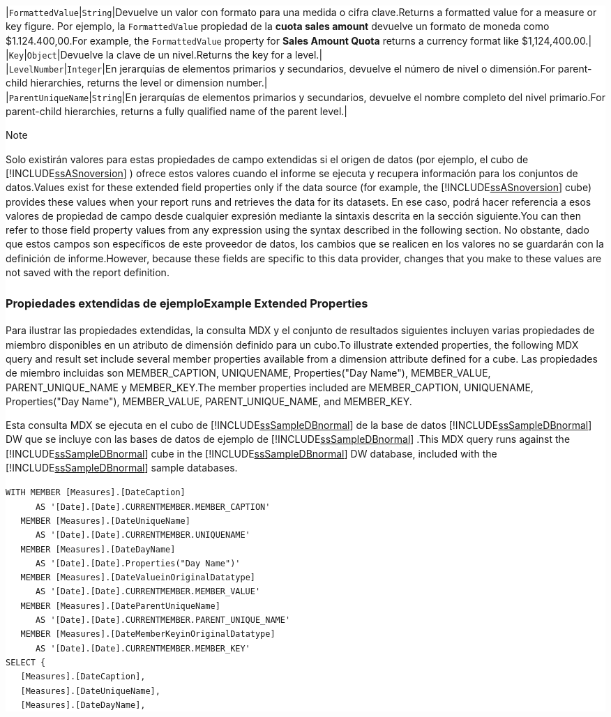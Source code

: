 |`FormattedValue`|`String`|<span data-ttu-id="1294c-143">Devuelve un valor con formato para una medida o cifra clave.</span><span class="sxs-lookup"><span data-stu-id="1294c-143">Returns a formatted value for a measure or key figure.</span></span> <span data-ttu-id="1294c-144">Por ejemplo, la `FormattedValue` propiedad de la **cuota sales amount** devuelve un formato de moneda como $1.124.400,00.</span><span class="sxs-lookup"><span data-stu-id="1294c-144">For example, the `FormattedValue` property for **Sales Amount Quota** returns a currency format like $1,124,400.00.</span></span>|  
|`Key`|`Object`|<span data-ttu-id="1294c-145">Devuelve la clave de un nivel.</span><span class="sxs-lookup"><span data-stu-id="1294c-145">Returns the key for a level.</span></span>|  
|`LevelNumber`|`Integer`|<span data-ttu-id="1294c-146">En jerarquías de elementos primarios y secundarios, devuelve el número de nivel o dimensión.</span><span class="sxs-lookup"><span data-stu-id="1294c-146">For parent-child hierarchies, returns the level or dimension number.</span></span>|  
|`ParentUniqueName`|`String`|<span data-ttu-id="1294c-147">En jerarquías de elementos primarios y secundarios, devuelve el nombre completo del nivel primario.</span><span class="sxs-lookup"><span data-stu-id="1294c-147">For parent-child hierarchies, returns a fully qualified name of the parent level.</span></span>|  
  
> [!NOTE]  
>  <span data-ttu-id="1294c-148">Solo existirán valores para estas propiedades de campo extendidas si el origen de datos (por ejemplo, el cubo de [!INCLUDE[ssASnoversion](../../includes/ssasnoversion-md.md)] ) ofrece estos valores cuando el informe se ejecuta y recupera información para los conjuntos de datos.</span><span class="sxs-lookup"><span data-stu-id="1294c-148">Values exist for these extended field properties only if the data source (for example, the [!INCLUDE[ssASnoversion](../../includes/ssasnoversion-md.md)] cube) provides these values when your report runs and retrieves the data for its datasets.</span></span> <span data-ttu-id="1294c-149">En ese caso, podrá hacer referencia a esos valores de propiedad de campo desde cualquier expresión mediante la sintaxis descrita en la sección siguiente.</span><span class="sxs-lookup"><span data-stu-id="1294c-149">You can then refer to those field property values from any expression using the syntax described in the following section.</span></span> <span data-ttu-id="1294c-150">No obstante, dado que estos campos son específicos de este proveedor de datos, los cambios que se realicen en los valores no se guardarán con la definición de informe.</span><span class="sxs-lookup"><span data-stu-id="1294c-150">However, because these fields are specific to this data provider, changes that you make to these values are not saved with the report definition.</span></span>  
  
### <a name="example-extended-properties"></a><span data-ttu-id="1294c-151">Propiedades extendidas de ejemplo</span><span class="sxs-lookup"><span data-stu-id="1294c-151">Example Extended Properties</span></span>  
 <span data-ttu-id="1294c-152">Para ilustrar las propiedades extendidas, la consulta MDX	 y el conjunto de resultados siguientes incluyen varias propiedades de miembro disponibles en un atributo de dimensión definido para un cubo.</span><span class="sxs-lookup"><span data-stu-id="1294c-152">To illustrate extended properties, the following MDX query and result set include several member properties available from a dimension attribute defined for a cube.</span></span> <span data-ttu-id="1294c-153">Las propiedades de miembro incluidas son MEMBER_CAPTION, UNIQUENAME, Properties("Day Name"), MEMBER_VALUE, PARENT_UNIQUE_NAME y MEMBER_KEY.</span><span class="sxs-lookup"><span data-stu-id="1294c-153">The member properties included are MEMBER_CAPTION, UNIQUENAME, Properties("Day Name"), MEMBER_VALUE, PARENT_UNIQUE_NAME, and MEMBER_KEY.</span></span>  
  
 <span data-ttu-id="1294c-154">Esta consulta MDX se ejecuta en el cubo de [!INCLUDE[ssSampleDBnormal](../../includes/sssampledbnormal-md.md)] de la base de datos [!INCLUDE[ssSampleDBnormal](../../includes/sssampledbnormal-md.md)] DW que se incluye con las bases de datos de ejemplo de [!INCLUDE[ssSampleDBnormal](../../includes/sssampledbnormal-md.md)] .</span><span class="sxs-lookup"><span data-stu-id="1294c-154">This MDX query runs against the [!INCLUDE[ssSampleDBnormal](../../includes/sssampledbnormal-md.md)] cube in the [!INCLUDE[ssSampleDBnormal](../../includes/sssampledbnormal-md.md)] DW database, included with the [!INCLUDE[ssSampleDBnormal](../../includes/sssampledbnormal-md.md)] sample databases.</span></span>  
  
```  
WITH MEMBER [Measures].[DateCaption]   
      AS '[Date].[Date].CURRENTMEMBER.MEMBER_CAPTION'   
   MEMBER [Measures].[DateUniqueName]   
      AS '[Date].[Date].CURRENTMEMBER.UNIQUENAME'   
   MEMBER [Measures].[DateDayName]   
      AS '[Date].[Date].Properties("Day Name")'   
   MEMBER [Measures].[DateValueinOriginalDatatype]   
      AS '[Date].[Date].CURRENTMEMBER.MEMBER_VALUE'   
   MEMBER [Measures].[DateParentUniqueName]   
      AS '[Date].[Date].CURRENTMEMBER.PARENT_UNIQUE_NAME'   
   MEMBER [Measures].[DateMemberKeyinOriginalDatatype]   
      AS '[Date].[Date].CURRENTMEMBER.MEMBER_KEY'   
SELECT {  
   [Measures].[DateCaption],   
   [Measures].[DateUniqueName],   
   [Measures].[DateDayName],   
```